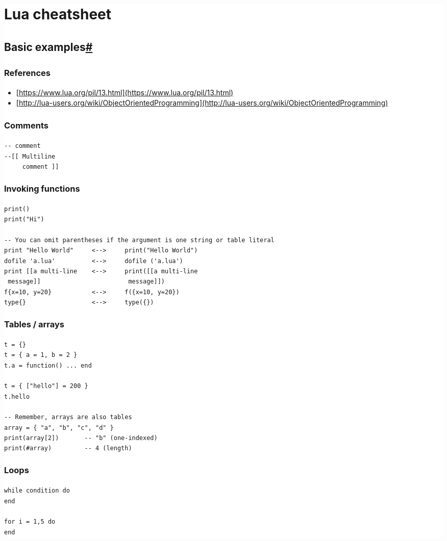Lua cheatsheet
==============

Basic examples[#](#basic-examples)
----------------------------------

### References

*   [https://www.lua.org/pil/13.html](https://www.lua.org/pil/13.html)
*   [http://lua-users.org/wiki/ObjectOrientedProgramming](http://lua-users.org/wiki/ObjectOrientedProgramming)

### Comments

    -- comment
    --[[ Multiline
         comment ]]
    

### Invoking functions

    print()
    print("Hi")
    
    -- You can omit parentheses if the argument is one string or table literal
    print "Hello World"     <-->     print("Hello World")
    dofile 'a.lua'          <-->     dofile ('a.lua')
    print [[a multi-line    <-->     print([[a multi-line
     message]]                        message]])
    f{x=10, y=20}           <-->     f({x=10, y=20})
    type{}                  <-->     type({})
    

### Tables / arrays

    t = {}
    t = { a = 1, b = 2 }
    t.a = function() ... end
    
    t = { ["hello"] = 200 }
    t.hello
    
    -- Remember, arrays are also tables
    array = { "a", "b", "c", "d" }
    print(array[2])       -- "b" (one-indexed)
    print(#array)         -- 4 (length)
    

### Loops

    while condition do
    end
    
    for i = 1,5 do
    end
    